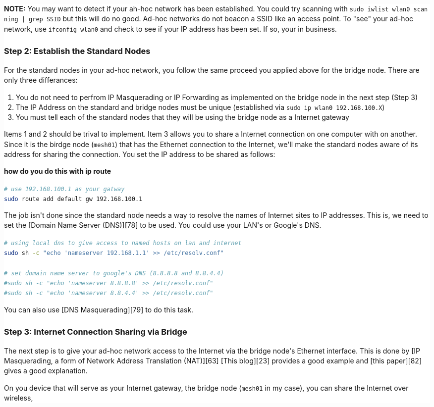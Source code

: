 **NOTE:** You may want to detect if your ah-hoc network has been established.
You could try scanning with `sudo iwlist wlan0 scanning | grep SSID` but this will do no good.
Ad-hoc networks do not beacon a SSID like an access point.
To "see" your ad-hoc network, use `ifconfig wlan0` and check to see if your
IP address has been set.
If so, your in business.

### Step 2: Establish the Standard Nodes
For the standard nodes in your ad-hoc network,
you follow the same proceed you applied above for the bridge node.
There are only three differances:

1. You do not need to perfrom IP Masquerading or IP Forwarding as implemented on the bridge node in the next step (Step 3)
1. The IP Address on the standard and bridge nodes must be unique (established via `sudo ip wlan0 192.168.100.X`)
1. You must tell each of the standard nodes that they will be using the bridge node as a Internet gateway

Items 1 and 2 should be trival to implement.
Item 3 allows you to share a Internet connection on one computer with on another.
Since it is the birdge node (`mesh01`) that has the Ethernet connection to the Internet,
we'll make the standard nodes aware of its address for sharing the connection.
You set the IP address to be shared as follows:

**how do you do this with ip route**

```bash
# use 192.168.100.1 as your gatway
sudo route add default gw 192.168.100.1
```

The job isn't done since the standard node needs a way
to resolve the names of Internet sites to IP addresses.
This is, we need to set the [Domain Name Server (DNS)][78] to be used.
You could use your LAN's or Google's DNS.

```bash
# using local dns to give access to named hosts on lan and internet
sudo sh -c "echo 'nameserver 192.168.1.1' >> /etc/resolv.conf"

# set domain name server to google's DNS (8.8.8.8 and 8.8.4.4)
#sudo sh -c "echo 'nameserver 8.8.8.8' >> /etc/resolv.conf"
#sudo sh -c "echo 'nameserver 8.8.4.4' >> /etc/resolv.conf"
```

You can also use [DNS Masquerading][79] to do this task.

### Step 3: Internet Connection Sharing via Bridge
The next step is to give your ad-hoc network access to the Internet
via the bridge node's Ethernet interface.
This is done by [IP Masquerading, a form of Network Address Translation (NAT)][63]
[This blog][23] provides a good example and [this paper][82] gives a good explanation.

On you device that will serve as your Internet gateway,
the bridge node (`mesh01` in my case),
you can share the Internet over wireless,
